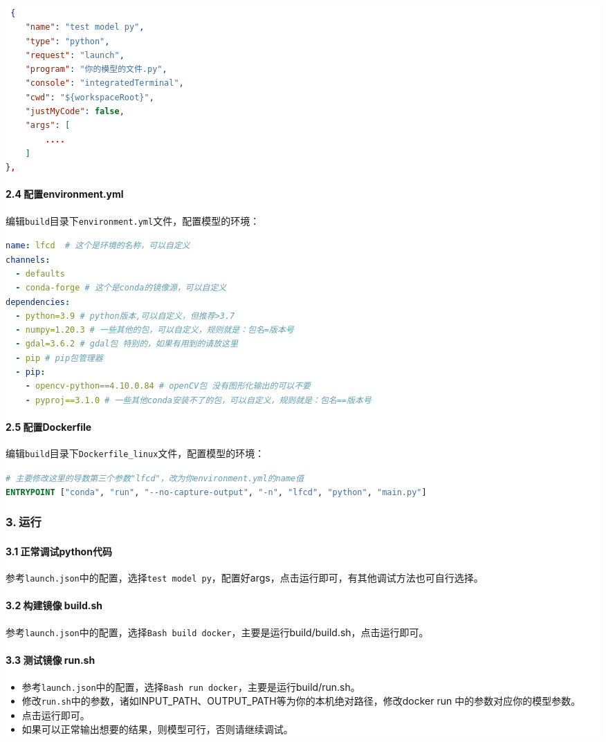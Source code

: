 ``` json
 {
    "name": "test model py",
    "type": "python",
    "request": "launch",
    "program": "你的模型的文件.py",
    "console": "integratedTerminal",
    "cwd": "${workspaceRoot}",
    "justMyCode": false,
    "args": [                                
        ....                
    ]
},   
```
#### 2.4 配置environment.yml
编辑`build`目录下`environment.yml`文件，配置模型的环境：
```yaml
name: lfcd  # 这个是环境的名称，可以自定义
channels:
  - defaults
  - conda-forge # 这个是conda的镜像源，可以自定义
dependencies:
  - python=3.9 # python版本,可以自定义，但推荐>3.7
  - numpy=1.20.3 # 一些其他的包，可以自定义，规则就是：包名=版本号
  - gdal=3.6.2 # gdal包 特别的，如果有用到的请放这里
  - pip # pip包管理器
  - pip:
    - opencv-python==4.10.0.84 # openCV包 没有图形化输出的可以不要
    - pyproj==3.1.0 # 一些其他conda安装不了的包，可以自定义，规则就是：包名==版本号
```
#### 2.5 配置Dockerfile
编辑`build`目录下`Dockerfile_linux`文件，配置模型的环境：
```dockerfile
# 主要修改这里的导数第三个参数"lfcd"，改为你environment.yml的name值
ENTRYPOINT ["conda", "run", "--no-capture-output", "-n", "lfcd", "python", "main.py"]

```

### 3. 运行
#### 3.1 正常调试python代码
参考`launch.json`中的配置，选择`test model py`，配置好args，点击运行即可，有其他调试方法也可自行选择。
#### 3.2 构建镜像 build.sh
参考`launch.json`中的配置，选择`Bash build docker`，主要是运行build/build.sh，点击运行即可。
#### 3.3 测试镜像 run.sh
* 参考`launch.json`中的配置，选择`Bash run docker`，主要是运行build/run.sh。
* 修改`run.sh`中的参数，诸如INPUT_PATH、OUTPUT_PATH等为你的本机绝对路径，修改docker run 中的参数对应你的模型参数。
* 点击运行即可。
* 如果可以正常输出想要的结果，则模型可行，否则请继续调试。


